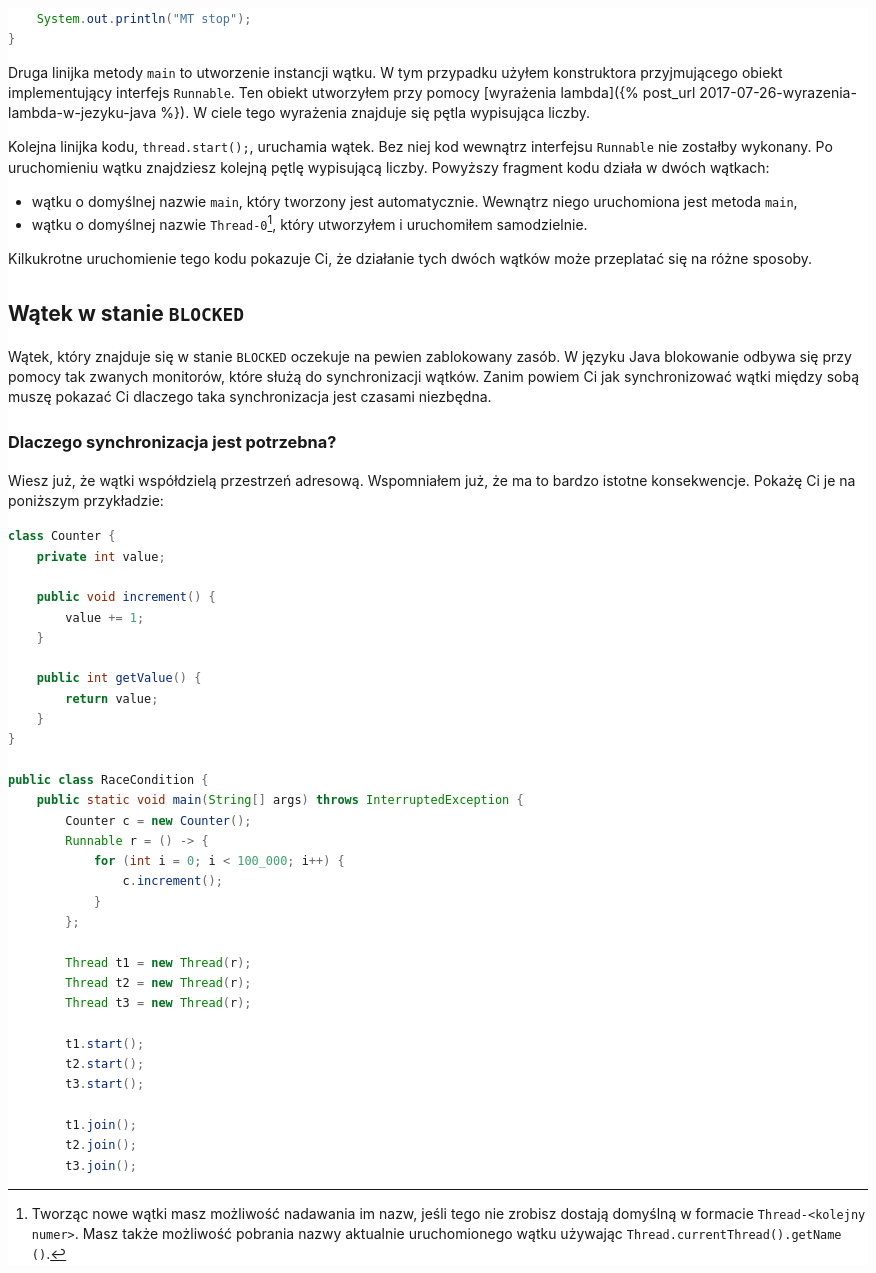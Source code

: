 ```java
    System.out.println("MT stop");
}
```

Druga linijka metody `main` to utworzenie instancji wątku. W tym przypadku użyłem konstruktora przyjmującego obiekt implementujący interfejs `Runnable`. Ten obiekt utworzyłem przy pomocy [wyrażenia lambda]({% post_url 2017-07-26-wyrazenia-lambda-w-jezyku-java %}). W ciele tego wyrażenia znajduje się pętla wypisująca liczby.

Kolejna linijka kodu, `thread.start();`, uruchamia wątek. Bez niej kod wewnątrz interfejsu `Runnable` nie zostałby wykonany. Po uruchomieniu wątku znajdziesz kolejną pętlę wypisującą liczby. Powyższy fragment kodu działa w dwóch wątkach:
- wątku o domyślnej nazwie `main`, który tworzony jest automatycznie. Wewnątrz niego uruchomiona jest metoda `main`,
- wątku o domyślnej nazwie `Thread-0`[^nazwa], który utworzyłem i uruchomiłem samodzielnie.

[^nazwa]: Tworząc nowe wątki masz możliwość nadawania im nazw, jeśli tego nie zrobisz dostają domyślną w formacie `Thread-<kolejny numer>`. Masz także możliwość pobrania nazwy aktualnie uruchomionego wątku używając `Thread.currentThread().getName()`.

Kilkukrotne uruchomienie tego kodu pokazuje Ci, że działanie tych dwóch wątków może przeplatać się na różne sposoby.

## Wątek w stanie `BLOCKED`

Wątek, który znajduje się w stanie `BLOCKED` oczekuje na pewien zablokowany zasób. W języku Java blokowanie odbywa się przy pomocy tak zwanych monitorów, które służą do synchronizacji wątków. Zanim powiem Ci jak synchronizować wątki między sobą muszę pokazać Ci dlaczego taka synchronizacja jest czasami niezbędna.

### Dlaczego synchronizacja jest potrzebna?

Wiesz już, że wątki współdzielą przestrzeń adresową. Wspomniałem już, że ma to bardzo istotne konsekwencje. Pokażę Ci je na poniższym przykładzie:

```java
class Counter {
    private int value;

    public void increment() {
        value += 1;
    }

    public int getValue() {
        return value;
    }
}

public class RaceCondition {
    public static void main(String[] args) throws InterruptedException {
        Counter c = new Counter();
        Runnable r = () -> {
            for (int i = 0; i < 100_000; i++) {
                c.increment();
            }
        };

        Thread t1 = new Thread(r);
        Thread t2 = new Thread(r);
        Thread t3 = new Thread(r);

        t1.start();
        t2.start();
        t3.start();

        t1.join();
        t2.join();
        t3.join();
```

[^cztery]: Możesz założyć, że program został uruchomiony na procesorze czterordzeniowym. Czwarty rdzeń nie był uwzględniony na diagramie.
[^rdzenie]: Raczej mało prawdopodobne jest to, że masz komputer, który ma tylko jeden rdzeń procesora.
[^threadlocal]: Dla uproszczenia pomijam tutaj [`ThreadLocal`](https://docs.oracle.com/en/java/javase/11/docs/api/java.base/java/lang/ThreadLocal.html).
[^pomijam]: Pomijam tu trzeci możliwy przypadek – wywołanie metody [`LockSupport.park`](https://docs.oracle.com/en/java/javase/11/docs/api/java.base/java/util/concurrent/locks/LockSupport.html#park()).
[^timed_wait]: Metoda ta sprawia, że wątek jest w stanie `TIMED_WAITING` o czym przeczytasz za chwilę.
[^wywlaszczenia]: Pomijam wywłaszczenia, które znasz z początku artykułu.
[^pomijam2]: Także tutaj pomijam metody z klasy `LockSupport`: [`LockSupport.partNanos`](https://docs.oracle.com/en/java/javase/11/docs/api/java.base/java/util/concurrent/locks/LockSupport.html#parkNanos(java.lang.Object,long)) i [`LockSupport.parkUntil`](https://docs.oracle.com/en/java/javase/11/docs/api/java.base/java/util/concurrent/locks/LockSupport.html#parkUntil(java.lang.Object,long)).